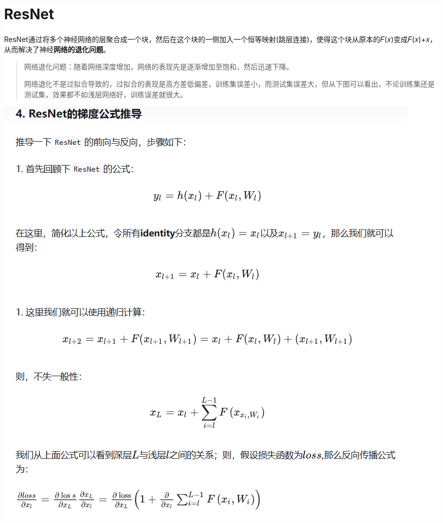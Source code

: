 # ResNet

ResNet通过将多个神经网络的层聚合成一个块，然后在这个块的一侧加入一个恒等映射(跳层连接)，使得这个块从原本的𝐹(𝑥)变成𝐹(𝑥)+𝑥，从而解决了神经**网络的退化问题**。

> 网络退化问题：随着网络深度增加，网络的表现先是逐渐增加至饱和，然后迅速下降。
>
> 网络退化不是过拟合导致的，过拟合的表现是高方差低偏差，训练集误差小，而测试集误差大，但从下图可以看出，不论训练集还是测试集，效果都不如浅层网络好，训练误差就很大。

![1714978700374](image/自然语言处理基础/1714978700374.png)
